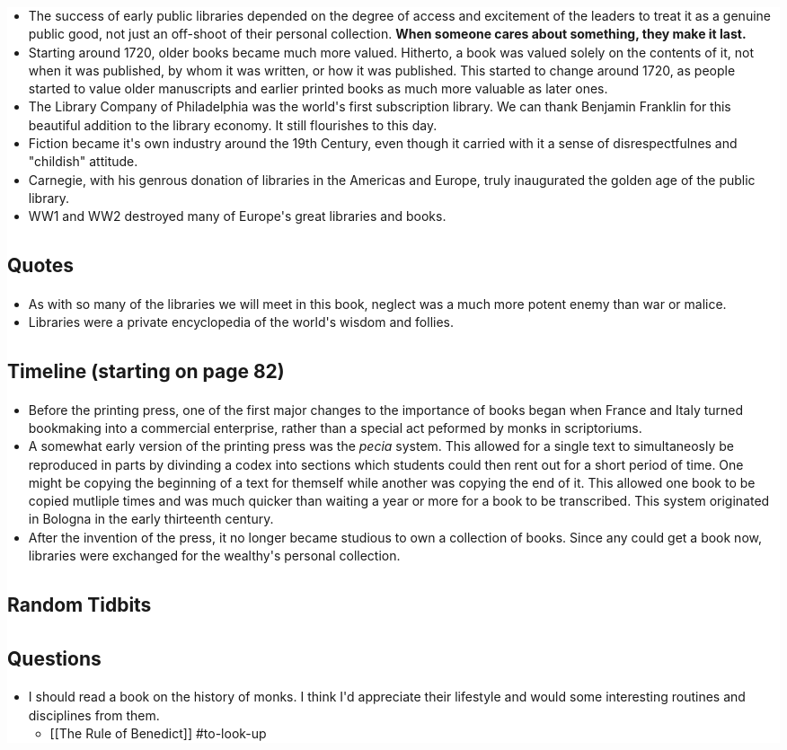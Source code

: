 - The success of early public libraries depended on the degree of access and excitement of the leaders to treat it as a genuine public good, not just an off-shoot of their personal collection. **When someone cares about something, they make it last.**
- Starting around 1720, older books became much more valued. Hitherto, a book was valued solely on the contents of it, not when it was published, by whom it was written, or how it was published. This started to change around 1720, as people started to value older manuscripts and earlier printed books as much more valuable as later ones. 
- The Library Company of Philadelphia was the world's first subscription library. We can thank Benjamin Franklin for this beautiful addition to the library economy. It still flourishes to this day.
- Fiction became it's own industry around the 19th Century, even though it carried with it a sense of disrespectfulnes and "childish" attitude. 
- Carnegie, with his genrous donation of libraries in the Americas and Europe, truly inaugurated the golden age of the public library. 
- WW1 and WW2 destroyed many of Europe's great libraries and books.

## Quotes
- As with so many of the libraries we will meet in this book, neglect was a much more potent enemy than war or malice.
- Libraries were a private encyclopedia of the world's wisdom and follies.

## Timeline (starting on page 82)
- Before the printing press, one of the first major changes to the importance of books began when France and Italy turned bookmaking into a commercial enterprise, rather than a special act peformed by monks in scriptoriums.
- A somewhat early version of the printing press was the *pecia* system. This allowed for a single text to simultaneosly be reproduced in parts by divinding a codex into sections which students could then rent out for a short period of time. One might be copying the beginning of a text for themself while another was copying the end of it. This allowed one book to be copied mutliple times and was much quicker than waiting a year or more for a book to be transcribed. This system originated in Bologna in the early thirteenth century. 
- After the invention of the press, it no longer became studious to own a collection of books. Since any could get a book now, libraries were exchanged for the wealthy's personal collection. 

## Random Tidbits

## Questions
- I should read a book on the history of monks. I think I'd appreciate their lifestyle and would some interesting routines and disciplines from them.
	- [[The Rule of Benedict]] #to-look-up 


